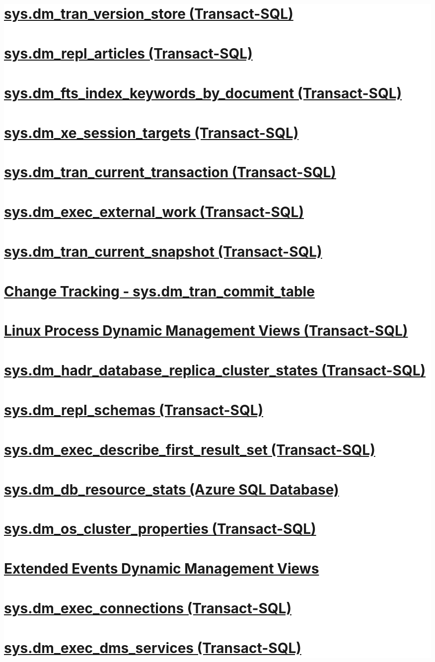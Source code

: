 # [sys.dm_tran_version_store (Transact-SQL)](sys.dm-tran-version-store-transact-sql.md)
# [sys.dm_repl_articles (Transact-SQL)](sys.dm-repl-articles-transact-sql.md)
# [sys.dm_fts_index_keywords_by_document (Transact-SQL)](sys.dm-fts-index-keywords-by-document-transact-sql.md)
# [sys.dm_xe_session_targets (Transact-SQL)](sys.dm-xe-session-targets-transact-sql.md)
# [sys.dm_tran_current_transaction (Transact-SQL)](sys.dm-tran-current-transaction-transact-sql.md)
# [sys.dm_exec_external_work (Transact-SQL)](sys.dm-exec-external-work-transact-sql.md)
# [sys.dm_tran_current_snapshot (Transact-SQL)](sys.dm-tran-current-snapshot-transact-sql.md)
# [Change Tracking - sys.dm_tran_commit_table](change-tracking-sys.dm-tran-commit-table.md)
# [Linux Process Dynamic Management Views (Transact-SQL)](linux-process-dynamic-management-views-transact-sql.md)
# [sys.dm_hadr_database_replica_cluster_states (Transact-SQL)](sys.dm-hadr-database-replica-cluster-states-transact-sql.md)
# [sys.dm_repl_schemas (Transact-SQL)](sys.dm-repl-schemas-transact-sql.md)
# [sys.dm_exec_describe_first_result_set (Transact-SQL)](sys.dm-exec-describe-first-result-set-transact-sql.md)
# [sys.dm_db_resource_stats (Azure SQL Database)](sys.dm-db-resource-stats-azure-sql-database.md)
# [sys.dm_os_cluster_properties (Transact-SQL)](sys.dm-os-cluster-properties-transact-sql.md)
# [Extended Events Dynamic Management Views](extended-events-dynamic-management-views.md)
# [sys.dm_exec_connections (Transact-SQL)](sys.dm-exec-connections-transact-sql.md)
# [sys.dm_exec_dms_services (Transact-SQL)](sys.dm-exec-dms-services-transact-sql.md)